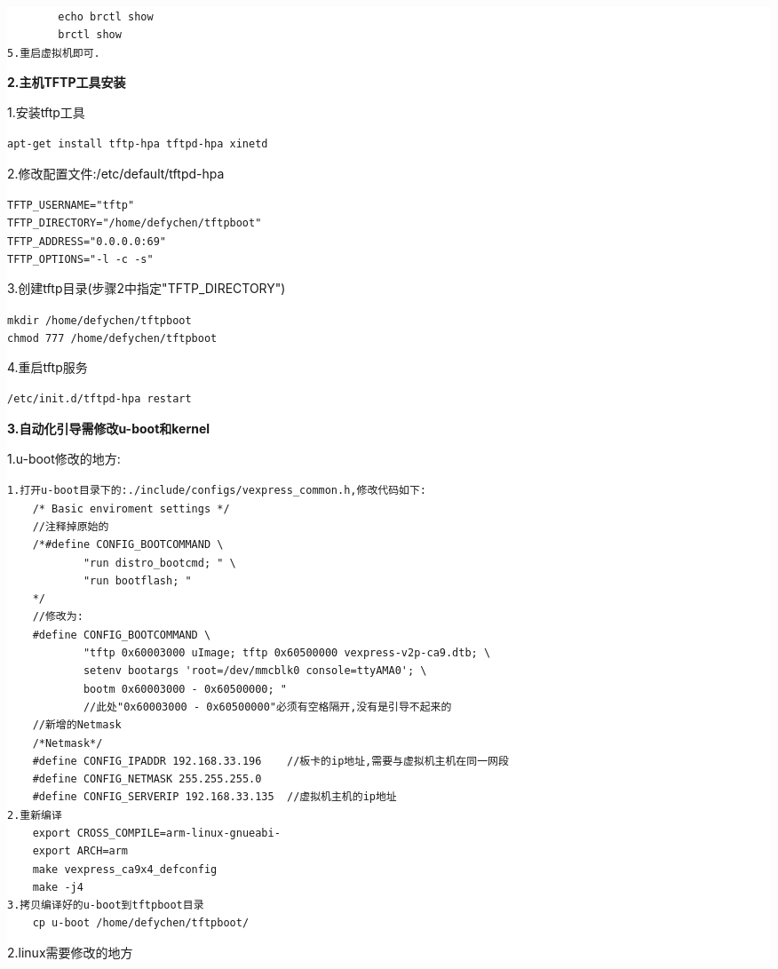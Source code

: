 			echo brctl show
			brctl show
	5.重启虚拟机即可.

**2.主机TFTP工具安装**

1.安装tftp工具

	apt-get install tftp-hpa tftpd-hpa xinetd

2.修改配置文件:/etc/default/tftpd-hpa

	TFTP_USERNAME="tftp"
	TFTP_DIRECTORY="/home/defychen/tftpboot"
	TFTP_ADDRESS="0.0.0.0:69"
	TFTP_OPTIONS="-l -c -s"

3.创建tftp目录(步骤2中指定"TFTP_DIRECTORY")

	mkdir /home/defychen/tftpboot
	chmod 777 /home/defychen/tftpboot

4.重启tftp服务

	/etc/init.d/tftpd-hpa restart

**3.自动化引导需修改u-boot和kernel**

1.u-boot修改的地方:

	1.打开u-boot目录下的:./include/configs/vexpress_common.h,修改代码如下:
		/* Basic enviroment settings */
		//注释掉原始的
		/*#define CONFIG_BOOTCOMMAND \
				"run distro_bootcmd; " \
				"run bootflash; "
		*/
		//修改为:
		#define CONFIG_BOOTCOMMAND \
				"tftp 0x60003000 uImage; tftp 0x60500000 vexpress-v2p-ca9.dtb; \
				setenv bootargs 'root=/dev/mmcblk0 console=ttyAMA0'; \
				bootm 0x60003000 - 0x60500000; "
				//此处"0x60003000 - 0x60500000"必须有空格隔开,没有是引导不起来的
		//新增的Netmask
		/*Netmask*/
		#define CONFIG_IPADDR 192.168.33.196	//板卡的ip地址,需要与虚拟机主机在同一网段
		#define CONFIG_NETMASK 255.255.255.0
		#define CONFIG_SERVERIP 192.168.33.135	//虚拟机主机的ip地址
	2.重新编译
		export CROSS_COMPILE=arm-linux-gnueabi-
		export ARCH=arm
		make vexpress_ca9x4_defconfig
		make -j4
	3.拷贝编译好的u-boot到tftpboot目录
		cp u-boot /home/defychen/tftpboot/

2.linux需要修改的地方
